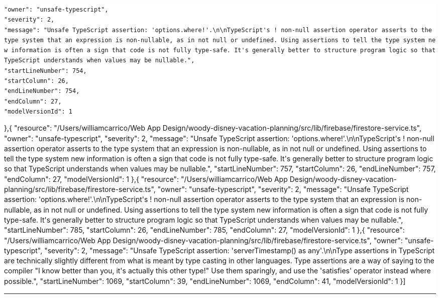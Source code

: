 	"owner": "unsafe-typescript",
	"severity": 2,
	"message": "Unsafe TypeScript assertion: 'options.where!'.\n\nTypeScript's ! non-null assertion operator asserts to the type system that an expression is non-nullable, as in not null or undefined. Using assertions to tell the type system new information is often a sign that code is not fully type-safe. It's generally better to structure program logic so that TypeScript understands when values may be nullable.",
	"startLineNumber": 754,
	"startColumn": 26,
	"endLineNumber": 754,
	"endColumn": 27,
	"modelVersionId": 1
},{
	"resource": "/Users/williamcarrico/Web App Design/woody-disney-vacation-planning/src/lib/firebase/firestore-service.ts",
	"owner": "unsafe-typescript",
	"severity": 2,
	"message": "Unsafe TypeScript assertion: 'options.where!'.\n\nTypeScript's ! non-null assertion operator asserts to the type system that an expression is non-nullable, as in not null or undefined. Using assertions to tell the type system new information is often a sign that code is not fully type-safe. It's generally better to structure program logic so that TypeScript understands when values may be nullable.",
	"startLineNumber": 757,
	"startColumn": 26,
	"endLineNumber": 757,
	"endColumn": 27,
	"modelVersionId": 1
},{
	"resource": "/Users/williamcarrico/Web App Design/woody-disney-vacation-planning/src/lib/firebase/firestore-service.ts",
	"owner": "unsafe-typescript",
	"severity": 2,
	"message": "Unsafe TypeScript assertion: 'options.where!'.\n\nTypeScript's ! non-null assertion operator asserts to the type system that an expression is non-nullable, as in not null or undefined. Using assertions to tell the type system new information is often a sign that code is not fully type-safe. It's generally better to structure program logic so that TypeScript understands when values may be nullable.",
	"startLineNumber": 785,
	"startColumn": 26,
	"endLineNumber": 785,
	"endColumn": 27,
	"modelVersionId": 1
},{
	"resource": "/Users/williamcarrico/Web App Design/woody-disney-vacation-planning/src/lib/firebase/firestore-service.ts",
	"owner": "unsafe-typescript",
	"severity": 2,
	"message": "Unsafe TypeScript assertion: 'serverTimestamp() as any'.\n\nType assertions in TypeScript are technically slightly different from what is meant by type casting in other languages. Type assertions are a way of saying to the compiler \"I know better than you, it's actually this other type!\" Use them sparingly, and use the 'satisfies' operator instead where possible.",
	"startLineNumber": 1069,
	"startColumn": 39,
	"endLineNumber": 1069,
	"endColumn": 41,
	"modelVersionId": 1
}]

---